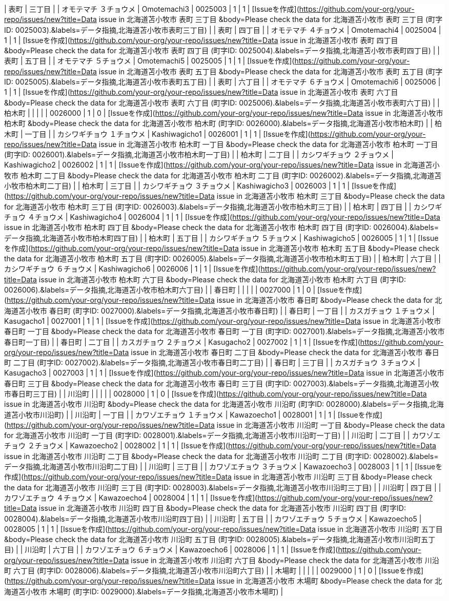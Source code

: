 | 表町 | 三丁目 |  | オモテマチ ３チョウメ  | Omotemachi3 | 0025003 | 1 | 1 | [Issueを作成](https://github.com/your-org/your-repo/issues/new?title=Data issue in 北海道苫小牧市 表町 三丁目 &body=Please check the data for 北海道苫小牧市 表町 三丁目  (町字ID: 0025003).&labels=データ指摘,北海道苫小牧市表町三丁目) |
| 表町 | 四丁目 |  | オモテマチ ４チョウメ  | Omotemachi4 | 0025004 | 1 | 1 | [Issueを作成](https://github.com/your-org/your-repo/issues/new?title=Data issue in 北海道苫小牧市 表町 四丁目 &body=Please check the data for 北海道苫小牧市 表町 四丁目  (町字ID: 0025004).&labels=データ指摘,北海道苫小牧市表町四丁目) |
| 表町 | 五丁目 |  | オモテマチ ５チョウメ  | Omotemachi5 | 0025005 | 1 | 1 | [Issueを作成](https://github.com/your-org/your-repo/issues/new?title=Data issue in 北海道苫小牧市 表町 五丁目 &body=Please check the data for 北海道苫小牧市 表町 五丁目  (町字ID: 0025005).&labels=データ指摘,北海道苫小牧市表町五丁目) |
| 表町 | 六丁目 |  | オモテマチ ６チョウメ  | Omotemachi6 | 0025006 | 1 | 1 | [Issueを作成](https://github.com/your-org/your-repo/issues/new?title=Data issue in 北海道苫小牧市 表町 六丁目 &body=Please check the data for 北海道苫小牧市 表町 六丁目  (町字ID: 0025006).&labels=データ指摘,北海道苫小牧市表町六丁目) |
| 柏木町 |  |  |    |  | 0026000 | 1 | 0 | [Issueを作成](https://github.com/your-org/your-repo/issues/new?title=Data issue in 北海道苫小牧市 柏木町  &body=Please check the data for 北海道苫小牧市 柏木町   (町字ID: 0026000).&labels=データ指摘,北海道苫小牧市柏木町) |
| 柏木町 | 一丁目 |  | カシワギチョウ １チョウメ  | Kashiwagicho1 | 0026001 | 1 | 1 | [Issueを作成](https://github.com/your-org/your-repo/issues/new?title=Data issue in 北海道苫小牧市 柏木町 一丁目 &body=Please check the data for 北海道苫小牧市 柏木町 一丁目  (町字ID: 0026001).&labels=データ指摘,北海道苫小牧市柏木町一丁目) |
| 柏木町 | 二丁目 |  | カシワギチョウ ２チョウメ  | Kashiwagicho2 | 0026002 | 1 | 1 | [Issueを作成](https://github.com/your-org/your-repo/issues/new?title=Data issue in 北海道苫小牧市 柏木町 二丁目 &body=Please check the data for 北海道苫小牧市 柏木町 二丁目  (町字ID: 0026002).&labels=データ指摘,北海道苫小牧市柏木町二丁目) |
| 柏木町 | 三丁目 |  | カシワギチョウ ３チョウメ  | Kashiwagicho3 | 0026003 | 1 | 1 | [Issueを作成](https://github.com/your-org/your-repo/issues/new?title=Data issue in 北海道苫小牧市 柏木町 三丁目 &body=Please check the data for 北海道苫小牧市 柏木町 三丁目  (町字ID: 0026003).&labels=データ指摘,北海道苫小牧市柏木町三丁目) |
| 柏木町 | 四丁目 |  | カシワギチョウ ４チョウメ  | Kashiwagicho4 | 0026004 | 1 | 1 | [Issueを作成](https://github.com/your-org/your-repo/issues/new?title=Data issue in 北海道苫小牧市 柏木町 四丁目 &body=Please check the data for 北海道苫小牧市 柏木町 四丁目  (町字ID: 0026004).&labels=データ指摘,北海道苫小牧市柏木町四丁目) |
| 柏木町 | 五丁目 |  | カシワギチョウ ５チョウメ  | Kashiwagicho5 | 0026005 | 1 | 1 | [Issueを作成](https://github.com/your-org/your-repo/issues/new?title=Data issue in 北海道苫小牧市 柏木町 五丁目 &body=Please check the data for 北海道苫小牧市 柏木町 五丁目  (町字ID: 0026005).&labels=データ指摘,北海道苫小牧市柏木町五丁目) |
| 柏木町 | 六丁目 |  | カシワギチョウ ６チョウメ  | Kashiwagicho6 | 0026006 | 1 | 1 | [Issueを作成](https://github.com/your-org/your-repo/issues/new?title=Data issue in 北海道苫小牧市 柏木町 六丁目 &body=Please check the data for 北海道苫小牧市 柏木町 六丁目  (町字ID: 0026006).&labels=データ指摘,北海道苫小牧市柏木町六丁目) |
| 春日町 |  |  |    |  | 0027000 | 1 | 0 | [Issueを作成](https://github.com/your-org/your-repo/issues/new?title=Data issue in 北海道苫小牧市 春日町  &body=Please check the data for 北海道苫小牧市 春日町   (町字ID: 0027000).&labels=データ指摘,北海道苫小牧市春日町) |
| 春日町 | 一丁目 |  | カスガチョウ １チョウメ  | Kasugacho1 | 0027001 | 1 | 1 | [Issueを作成](https://github.com/your-org/your-repo/issues/new?title=Data issue in 北海道苫小牧市 春日町 一丁目 &body=Please check the data for 北海道苫小牧市 春日町 一丁目  (町字ID: 0027001).&labels=データ指摘,北海道苫小牧市春日町一丁目) |
| 春日町 | 二丁目 |  | カスガチョウ ２チョウメ  | Kasugacho2 | 0027002 | 1 | 1 | [Issueを作成](https://github.com/your-org/your-repo/issues/new?title=Data issue in 北海道苫小牧市 春日町 二丁目 &body=Please check the data for 北海道苫小牧市 春日町 二丁目  (町字ID: 0027002).&labels=データ指摘,北海道苫小牧市春日町二丁目) |
| 春日町 | 三丁目 |  | カスガチョウ ３チョウメ  | Kasugacho3 | 0027003 | 1 | 1 | [Issueを作成](https://github.com/your-org/your-repo/issues/new?title=Data issue in 北海道苫小牧市 春日町 三丁目 &body=Please check the data for 北海道苫小牧市 春日町 三丁目  (町字ID: 0027003).&labels=データ指摘,北海道苫小牧市春日町三丁目) |
| 川沿町 |  |  |    |  | 0028000 | 1 | 0 | [Issueを作成](https://github.com/your-org/your-repo/issues/new?title=Data issue in 北海道苫小牧市 川沿町  &body=Please check the data for 北海道苫小牧市 川沿町   (町字ID: 0028000).&labels=データ指摘,北海道苫小牧市川沿町) |
| 川沿町 | 一丁目 |  | カワゾエチョウ １チョウメ  | Kawazoecho1 | 0028001 | 1 | 1 | [Issueを作成](https://github.com/your-org/your-repo/issues/new?title=Data issue in 北海道苫小牧市 川沿町 一丁目 &body=Please check the data for 北海道苫小牧市 川沿町 一丁目  (町字ID: 0028001).&labels=データ指摘,北海道苫小牧市川沿町一丁目) |
| 川沿町 | 二丁目 |  | カワゾエチョウ ２チョウメ  | Kawazoecho2 | 0028002 | 1 | 1 | [Issueを作成](https://github.com/your-org/your-repo/issues/new?title=Data issue in 北海道苫小牧市 川沿町 二丁目 &body=Please check the data for 北海道苫小牧市 川沿町 二丁目  (町字ID: 0028002).&labels=データ指摘,北海道苫小牧市川沿町二丁目) |
| 川沿町 | 三丁目 |  | カワゾエチョウ ３チョウメ  | Kawazoecho3 | 0028003 | 1 | 1 | [Issueを作成](https://github.com/your-org/your-repo/issues/new?title=Data issue in 北海道苫小牧市 川沿町 三丁目 &body=Please check the data for 北海道苫小牧市 川沿町 三丁目  (町字ID: 0028003).&labels=データ指摘,北海道苫小牧市川沿町三丁目) |
| 川沿町 | 四丁目 |  | カワゾエチョウ ４チョウメ  | Kawazoecho4 | 0028004 | 1 | 1 | [Issueを作成](https://github.com/your-org/your-repo/issues/new?title=Data issue in 北海道苫小牧市 川沿町 四丁目 &body=Please check the data for 北海道苫小牧市 川沿町 四丁目  (町字ID: 0028004).&labels=データ指摘,北海道苫小牧市川沿町四丁目) |
| 川沿町 | 五丁目 |  | カワゾエチョウ ５チョウメ  | Kawazoecho5 | 0028005 | 1 | 1 | [Issueを作成](https://github.com/your-org/your-repo/issues/new?title=Data issue in 北海道苫小牧市 川沿町 五丁目 &body=Please check the data for 北海道苫小牧市 川沿町 五丁目  (町字ID: 0028005).&labels=データ指摘,北海道苫小牧市川沿町五丁目) |
| 川沿町 | 六丁目 |  | カワゾエチョウ ６チョウメ  | Kawazoecho6 | 0028006 | 1 | 1 | [Issueを作成](https://github.com/your-org/your-repo/issues/new?title=Data issue in 北海道苫小牧市 川沿町 六丁目 &body=Please check the data for 北海道苫小牧市 川沿町 六丁目  (町字ID: 0028006).&labels=データ指摘,北海道苫小牧市川沿町六丁目) |
| 木場町 |  |  |    |  | 0029000 | 1 | 0 | [Issueを作成](https://github.com/your-org/your-repo/issues/new?title=Data issue in 北海道苫小牧市 木場町  &body=Please check the data for 北海道苫小牧市 木場町   (町字ID: 0029000).&labels=データ指摘,北海道苫小牧市木場町) |